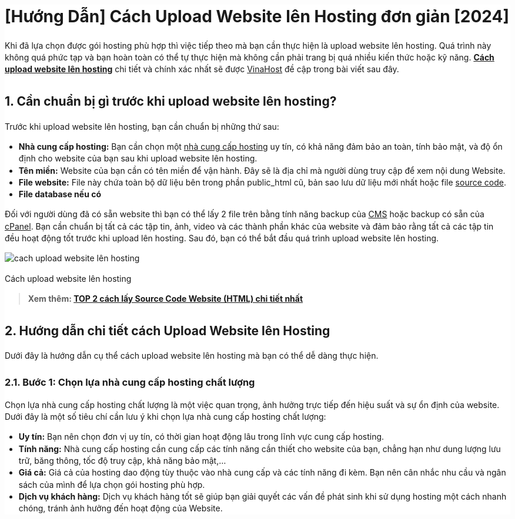 # [Hướng Dẫn] Cách Upload Website lên Hosting đơn giản [2024]
Khi đã lựa chọn được gói hosting phù hợp thì việc tiếp theo mà bạn cần thực hiện là upload website lên hosting. Quá trình này không quá phức tạp và bạn hoàn toàn có thể tự thực hiện mà không cần phải trang bị quá nhiều kiến thức hoặc kỹ năng. [**Cách upload website lên hosting**](https://vinahost.vn/cach-upload-website-len-hosting/) chi tiết và chính xác nhất sẽ được [VinaHost](https://vinahost.vn/) đề cập trong bài viết sau đây.

**1\. Cần chuẩn bị gì trước khi upload website lên hosting?**
-------------------------------------------------------------

Trước khi upload website lên hosting, bạn cần chuẩn bị những thứ sau:

*   **Nhà cung cấp hosting:** Bạn cần chọn một [nhà cung cấp hosting](https://vinahost.vn/hosting-viet-nam/) uy tín, có khả năng đảm bảo an toàn, tính bảo mật, và độ ổn định cho website của bạn sau khi upload website lên hosting.
*   **Tên miền:** Website của bạn cần có tên miền để vận hành. Đây sẽ là địa chỉ mà người dùng truy cập để xem nội dung Website.
*   **File website:** File này chứa toàn bộ dữ liệu bên trong phần public\_html cũ, bản sao lưu dữ liệu mới nhất hoặc file [source code](https://vinahost.vn/source-code-la-gi/).
*   **File database nếu có**

Đối với người dùng đã có sẵn website thì bạn có thể lấy 2 file trên bằng tính năng backup của [CMS](https://vinahost.vn/cms-la-gi/) hoặc backup có sẵn của [cPanel](https://vinahost.vn/cpanel-la-gi/). Bạn cần chuẩn bị tất cả các tập tin, ảnh, video và các thành phần khác của website và đảm bảo rằng tất cả các tập tin đều hoạt động tốt trước khi upload lên hosting. Sau đó, bạn có thể bắt đầu quá trình upload website lên hosting.

![cach upload website lên hosting](https://vinahost.vn/cdn-cgi/image/format=webp/wp-content/uploads/2023/11/cach-upload-website-len-hosting-1-490x400.jpg)

Cách upload website lên hosting

> **Xem thêm: [TOP 2 cách lấy Source Code Website (HTML) chi tiết nhất](https://vinahost.vn/cach-lay-source-code-website/)**

**2\. Hướng dẫn chi tiết cách Upload Website lên Hosting**
----------------------------------------------------------

Dưới đây là hướng dẫn cụ thể cách upload website lên hosting mà bạn có thể dễ dàng thực hiện.

### **2.1. Bước 1: Chọn lựa nhà cung cấp hosting chất lượng**

Chọn lựa nhà cung cấp hosting chất lượng là một việc quan trọng, ảnh hưởng trực tiếp đến hiệu suất và sự ổn định của website. Dưới đây là một số tiêu chí cần lưu ý khi chọn lựa nhà cung cấp hosting chất lượng:

*   **Uy tín:** Bạn nên chọn đơn vị uy tín, có thời gian hoạt động lâu trong lĩnh vực cung cấp hosting.
*   **Tính năng:** Nhà cung cấp hosting cần cung cấp các tính năng cần thiết cho website của bạn, chẳng hạn như dung lượng lưu trữ, băng thông, tốc độ truy cập, khả năng bảo mật,…
*   **Giá cả:** Giá cả của hosting dao động tùy thuộc vào nhà cung cấp và các tính năng đi kèm. Bạn nên cân nhắc nhu cầu và ngân sách của mình để lựa chọn gói hosting phù hợp.
*   **Dịch vụ khách hàng:** Dịch vụ khách hàng tốt sẽ giúp bạn giải quyết các vấn đề phát sinh khi sử dụng hosting một cách nhanh chóng, tránh ảnh hưởng đến hoạt động của Website.
